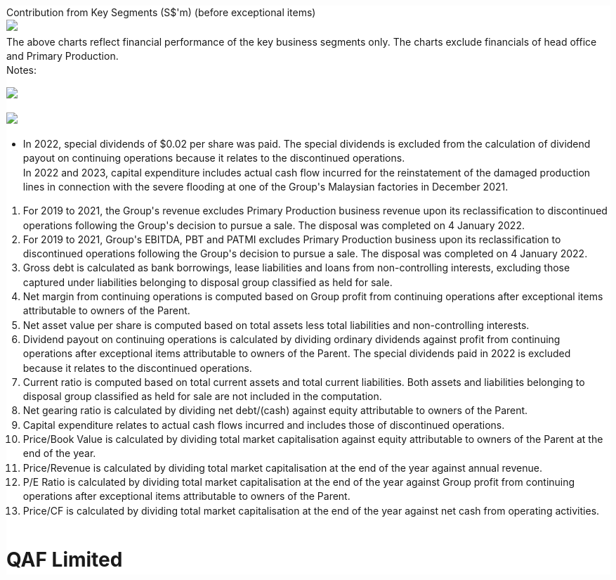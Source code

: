 Contribution from Key Segments (S\$'m) (before exceptional items)  
![](images/c54045515e5a90a9e57dd35a3510787a56e6e36e80d3b5ba734676d9fe408690.jpg)  
The above charts reflect financial performance of the key business segments only. The charts exclude financials of head office and Primary Production.  
Notes:

![](images/497f68865b304787acb1da3d6d8b5f878140f03348a5f569118bef8ed0acc9f8.jpg)

![](images/c94f6630809541fdf63826cd40d83dcf0807279fa9b410846f092cd7fe206a58.jpg)

* In 2022, special dividends of $0.02 per share was paid. The special dividends is excluded from the calculation of dividend payout on continuing operations because it relates to the discontinued operations.  
In 2022 and 2023, capital expenditure includes actual cash flow incurred for the reinstatement of the damaged production lines in connection with the severe flooding at one of the Group's Malaysian factories in December 2021.  
1. For 2019 to 2021, the Group's revenue excludes Primary Production business revenue upon its reclassification to discontinued operations following the Group's decision to pursue a sale. The disposal was completed on 4 January 2022.  
2. For 2019 to 2021, Group's EBITDA, PBT and PATMI excludes Primary Production business upon its reclassification to discontinued operations following the Group's decision to pursue a sale. The disposal was completed on 4 January 2022.  
3. Gross debt is calculated as bank borrowings, lease liabilities and loans from non-controlling interests, excluding those captured under liabilities belonging to disposal group classified as held for sale.  
4. Net margin from continuing operations is computed based on Group profit from continuing operations after exceptional items attributable to owners of the Parent.  
5. Net asset value per share is computed based on total assets less total liabilities and non-controlling interests.  
6. Dividend payout on continuing operations is calculated by dividing ordinary dividends against profit from continuing operations after exceptional items attributable to owners of the Parent. The special dividends paid in 2022 is excluded because it relates to the discontinued operations.  
7. Current ratio is computed based on total current assets and total current liabilities. Both assets and liabilities belonging to disposal group classified as held for sale are not included in the computation.  
8. Net gearing ratio is calculated by dividing net debt/(cash) against equity attributable to owners of the Parent.  
9. Capital expenditure relates to actual cash flows incurred and includes those of discontinued operations.  
10. Price/Book Value is calculated by dividing total market capitalisation against equity attributable to owners of the Parent at the end of the year.  
11. Price/Revenue is calculated by dividing total market capitalisation at the end of the year against annual revenue.  
12. P/E Ratio is calculated by dividing total market capitalisation at the end of the year against Group profit from continuing operations after exceptional items attributable to owners of the Parent.  
13. Price/CF is calculated by dividing total market capitalisation at the end of the year against net cash from operating activities.

# QAF Limited

